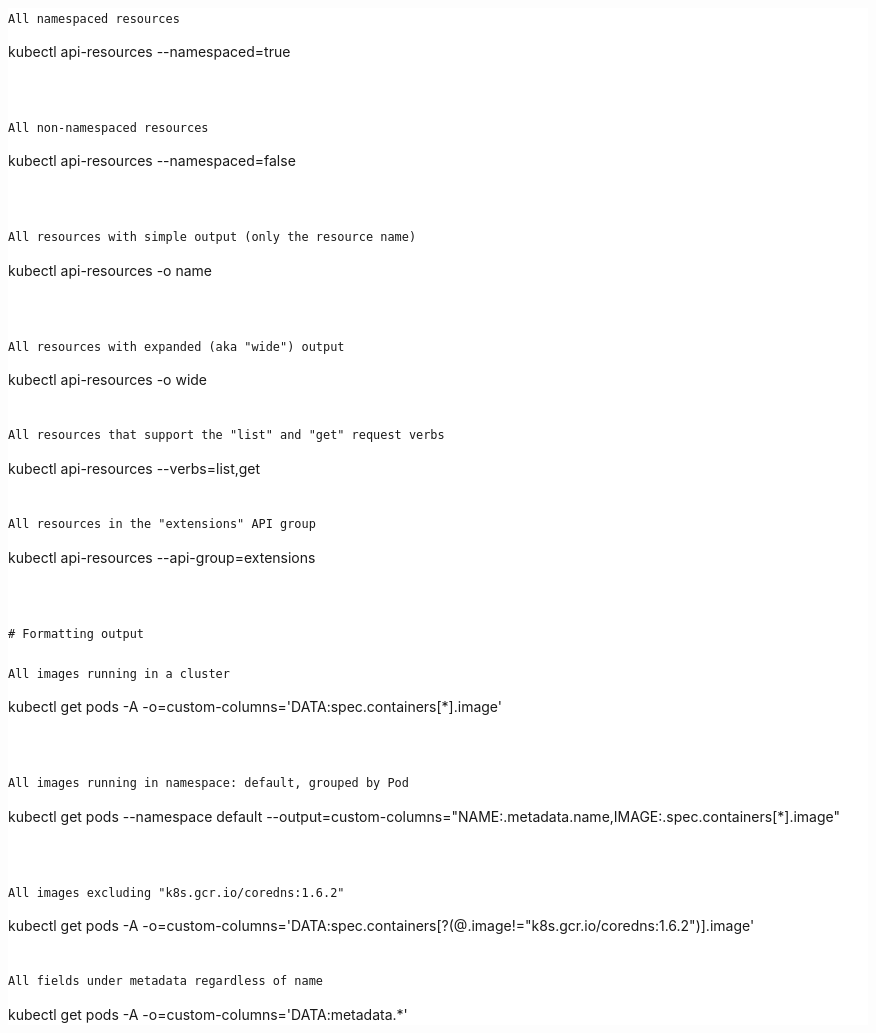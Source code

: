 ```{{execute}}
All namespaced resources
```
kubectl api-resources --namespaced=true
```{{execute}}


All non-namespaced resources
```
kubectl api-resources --namespaced=false
```{{execute}}


All resources with simple output (only the resource name)
```
kubectl api-resources -o name
```{{execute}}


All resources with expanded (aka "wide") output
```
kubectl api-resources -o wide
```{{execute}}

All resources that support the "list" and "get" request verbs
```
kubectl api-resources --verbs=list,get
```{{execute}}

All resources in the "extensions" API group
```
kubectl api-resources --api-group=extensions 
```{{execute}}


# Formatting output

All images running in a cluster
```
kubectl get pods -A -o=custom-columns='DATA:spec.containers[*].image'
```{{execute}}


All images running in namespace: default, grouped by Pod
```
kubectl get pods --namespace default --output=custom-columns="NAME:.metadata.name,IMAGE:.spec.containers[*].image"
```{{execute}}


All images excluding "k8s.gcr.io/coredns:1.6.2"
```
kubectl get pods -A -o=custom-columns='DATA:spec.containers[?(@.image!="k8s.gcr.io/coredns:1.6.2")].image'
```{{execute}}

All fields under metadata regardless of name
```
kubectl get pods -A -o=custom-columns='DATA:metadata.*'
```{{execute}}